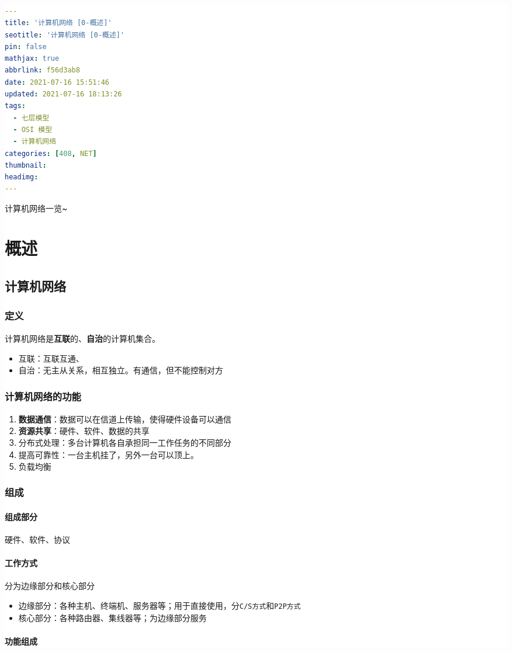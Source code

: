 ```yaml
---
title: '计算机网络 [0-概述]'
seotitle: '计算机网络 [0-概述]'
pin: false
mathjax: true
abbrlink: f56d3ab8
date: 2021-07-16 15:51:46
updated: 2021-07-16 18:13:26
tags: 
  - 七层模型
  - OSI 模型
  - 计算机网络
categories: [408, NET]
thumbnail:
headimg:
---
```


计算机网络一览~



# 概述

## 计算机网络
### 定义
计算机网络是**互联**的、**自治**的计算机集合。

- 互联：互联互通、
- 自治：无主从关系，相互独立。有通信，但不能控制对方

### 计算机网络的功能

1. **数据通信**：数据可以在信道上传输，使得硬件设备可以通信
2. **资源共享**：硬件、软件、数据的共享
3. 分布式处理：多台计算机各自承担同一工作任务的不同部分
4. 提高可靠性：一台主机挂了，另外一台可以顶上。
5. 负载均衡

### 组成
#### 组成部分
硬件、软件、协议

#### 工作方式
分为边缘部分和核心部分
- 边缘部分：各种主机、终端机、服务器等；用于直接使用，分`C/S方式`和`P2P方式`
- 核心部分：各种路由器、集线器等；为边缘部分服务

#### 功能组成
